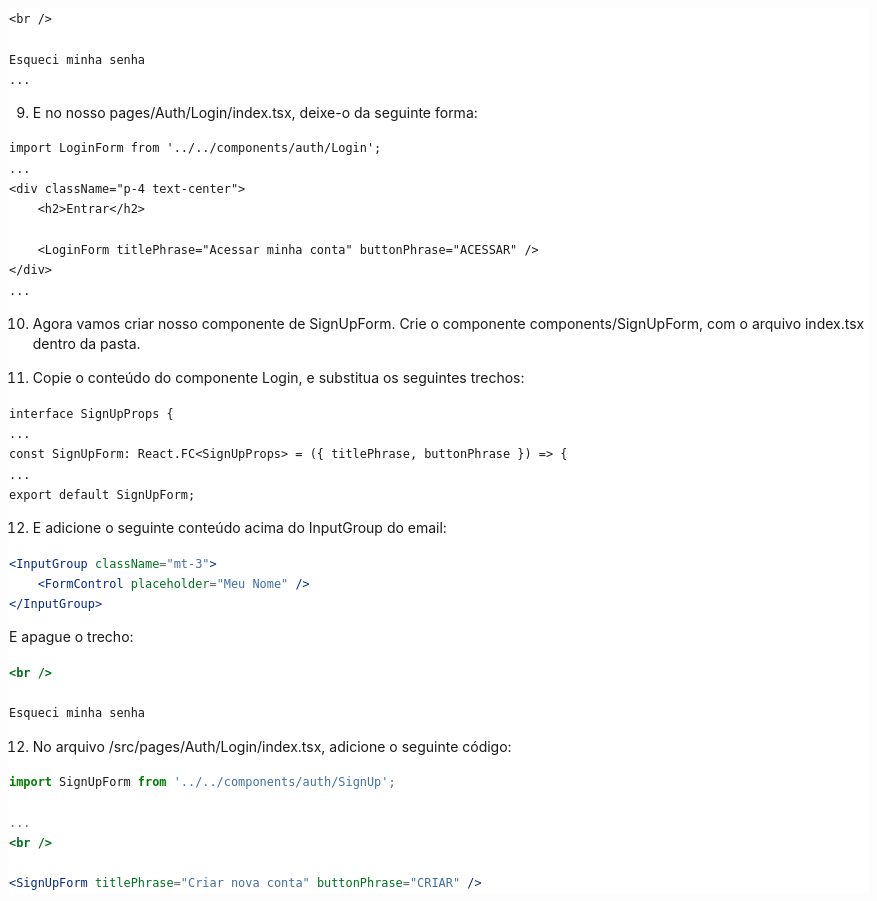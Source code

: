 ```tsx
<br />

Esqueci minha senha
...
```

9. E no nosso pages/Auth/Login/index.tsx, deixe-o da seguinte forma:
```tsx
import LoginForm from '../../components/auth/Login';
...
<div className="p-4 text-center">
    <h2>Entrar</h2>
    
    <LoginForm titlePhrase="Acessar minha conta" buttonPhrase="ACESSAR" />
</div>
...
```

10. Agora vamos criar nosso componente de SignUpForm. Crie o componente components/SignUpForm, com o arquivo index.tsx dentro da pasta.

11. Copie o conteúdo do componente Login, e substitua os seguintes trechos:
```tsx
interface SignUpProps {
...
const SignUpForm: React.FC<SignUpProps> = ({ titlePhrase, buttonPhrase }) => {
...
export default SignUpForm;
```

12. E adicione o seguinte conteúdo acima do InputGroup do email:

```jsx
<InputGroup className="mt-3">
    <FormControl placeholder="Meu Nome" />
</InputGroup>
```

E apague o trecho:

```jsx
<br />

Esqueci minha senha
```

12. No arquivo /src/pages/Auth/Login/index.tsx, adicione o seguinte código:

```jsx
import SignUpForm from '../../components/auth/SignUp';

...
<br />

<SignUpForm titlePhrase="Criar nova conta" buttonPhrase="CRIAR" />
```
